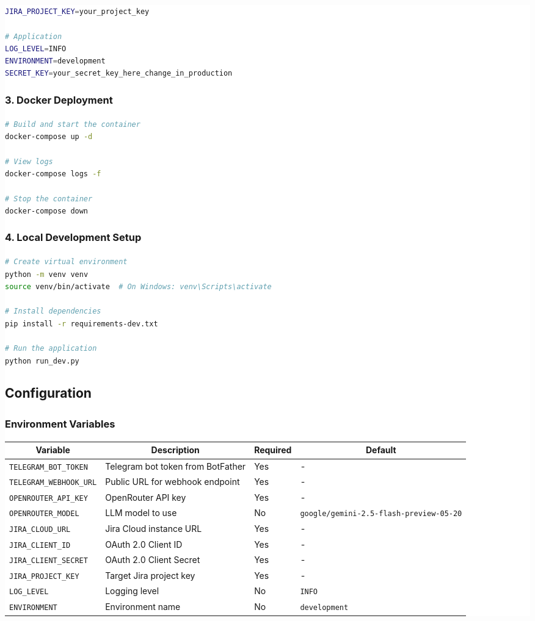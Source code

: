 ```bash
JIRA_PROJECT_KEY=your_project_key

# Application
LOG_LEVEL=INFO
ENVIRONMENT=development
SECRET_KEY=your_secret_key_here_change_in_production
```

### 3. Docker Deployment
```bash
# Build and start the container
docker-compose up -d

# View logs
docker-compose logs -f

# Stop the container
docker-compose down
```

### 4. Local Development Setup
```bash
# Create virtual environment
python -m venv venv
source venv/bin/activate  # On Windows: venv\Scripts\activate

# Install dependencies
pip install -r requirements-dev.txt

# Run the application
python run_dev.py
```

## Configuration

### Environment Variables

| Variable | Description | Required | Default |
|----------|-------------|----------|---------|
| `TELEGRAM_BOT_TOKEN` | Telegram bot token from BotFather | Yes | - |
| `TELEGRAM_WEBHOOK_URL` | Public URL for webhook endpoint | Yes | - |
| `OPENROUTER_API_KEY` | OpenRouter API key | Yes | - |
| `OPENROUTER_MODEL` | LLM model to use | No | `google/gemini-2.5-flash-preview-05-20` |
| `JIRA_CLOUD_URL` | Jira Cloud instance URL | Yes | - |
| `JIRA_CLIENT_ID` | OAuth 2.0 Client ID | Yes | - |
| `JIRA_CLIENT_SECRET` | OAuth 2.0 Client Secret | Yes | - |
| `JIRA_PROJECT_KEY` | Target Jira project key | Yes | - |
| `LOG_LEVEL` | Logging level | No | `INFO` |
| `ENVIRONMENT` | Environment name | No | `development` |
